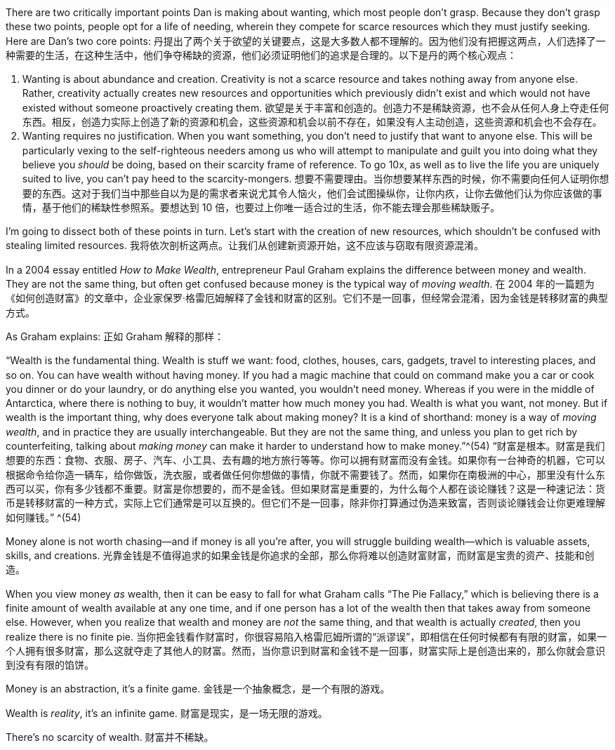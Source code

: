 There are two critically important points Dan is making about wanting, which most people don’t grasp. Because they don’t grasp these two points, people opt for a life of needing, wherein they compete for scarce resources which they must justify seeking. Here are Dan’s two core points: 丹提出了两个关于欲望的关键要点，这是大多数人都不理解的。因为他们没有把握这两点，人们选择了一种需要的生活，在这种生活中，他们争夺稀缺的资源，他们必须证明他们的追求是合理的。以下是丹的两个核心观点：

1.  Wanting is about abundance and creation. Creativity is not a scarce resource and takes nothing away from anyone else. Rather, creativity actually creates new resources and opportunities which previously didn’t exist and which would not have existed without someone proactively creating them. 欲望是关于丰富和创造的。创造力不是稀缺资源，也不会从任何人身上夺走任何东西。相反，创造力实际上创造了新的资源和机会，这些资源和机会以前不存在，如果没有人主动创造，这些资源和机会也不会存在。
2.  Wanting requires no justification. When you want something, you don’t need to justify that want to anyone else. This will be particularly vexing to the self-righteous needers among us who will attempt to manipulate and guilt you into doing what they believe you *should* be doing, based on their scarcity frame of reference. To go 10x, as well as to live the life you are uniquely suited to live, you can’t pay heed to the scarcity-mongers. 想要不需要理由。当你想要某样东西的时候，你不需要向任何人证明你想要的东西。这对于我们当中那些自以为是的需求者来说尤其令人恼火，他们会试图操纵你，让你内疚，让你去做他们认为你应该做的事情，基于他们的稀缺性参照系。要想达到 10 倍，也要过上你唯一适合过的生活，你不能去理会那些稀缺贩子。

I’m going to dissect both of these points in turn. Let’s start with the creation of new resources, which shouldn’t be confused with stealing limited resources. 我将依次剖析这两点。让我们从创建新资源开始，这不应该与窃取有限资源混淆。

In a 2004 essay entitled *How to Make Wealth*, entrepreneur Paul Graham explains the difference between money and wealth. They are not the same thing, but often get confused because money is the typical way of *moving wealth*. 在 2004 年的一篇题为《如何创造财富》的文章中，企业家保罗·格雷厄姆解释了金钱和财富的区别。它们不是一回事，但经常会混淆，因为金钱是转移财富的典型方式。

As Graham explains: 正如 Graham 解释的那样：

“Wealth is the fundamental thing. Wealth is stuff we want: food, clothes, houses, cars, gadgets, travel to interesting places, and so on. You can have wealth without having money. If you had a magic machine that could on command make you a car or cook you dinner or do your laundry, or do anything else you wanted, you wouldn’t need money. Whereas if you were in the middle of Antarctica, where there is nothing to buy, it wouldn’t matter how much money you had. Wealth is what you want, not money. But if wealth is the important thing, why does everyone talk about making money? It is a kind of shorthand: money is a way of *moving wealth*, and in practice they are usually interchangeable. But they are not the same thing, and unless you plan to get rich by counterfeiting, talking about *making money* can make it harder to understand how to make money.”^(54) “财富是根本。财富是我们想要的东西：食物、衣服、房子、汽车、小工具、去有趣的地方旅行等等。你可以拥有财富而没有金钱。如果你有一台神奇的机器，它可以根据命令给你造一辆车，给你做饭，洗衣服，或者做任何你想做的事情，你就不需要钱了。然而，如果你在南极洲的中心，那里没有什么东西可以买，你有多少钱都不重要。财富是你想要的，而不是金钱。但如果财富是重要的，为什么每个人都在谈论赚钱？这是一种速记法：货币是转移财富的一种方式，实际上它们通常是可以互换的。但它们不是一回事，除非你打算通过伪造来致富，否则谈论赚钱会让你更难理解如何赚钱。” ^(54)

Money alone is not worth chasing—and if money is all you’re after, you will struggle building wealth—which is valuable assets, skills, and creations. 光靠金钱是不值得追求的如果金钱是你追求的全部，那么你将难以创造财富财富，而财富是宝贵的资产、技能和创造。

When you view money *as* wealth, then it can be easy to fall for what Graham calls “The Pie Fallacy,” which is believing there is a finite amount of wealth available at any one time, and if one person has a lot of the wealth then that takes away from someone else. However, when you realize that wealth and money are *not* the same thing, and that wealth is actually *created*, then you realize there is no finite pie. 当你把金钱看作财富时，你很容易陷入格雷厄姆所谓的“派谬误”，即相信在任何时候都有有限的财富，如果一个人拥有很多财富，那么这就夺走了其他人的财富。然而，当你意识到财富和金钱不是一回事，财富实际上是创造出来的，那么你就会意识到没有有限的馅饼。

Money is an abstraction, it’s a finite game. 金钱是一个抽象概念，是一个有限的游戏。

Wealth is *reality*, it’s an infinite game. 财富是现实，是一场无限的游戏。

There’s no scarcity of wealth. 财富并不稀缺。

